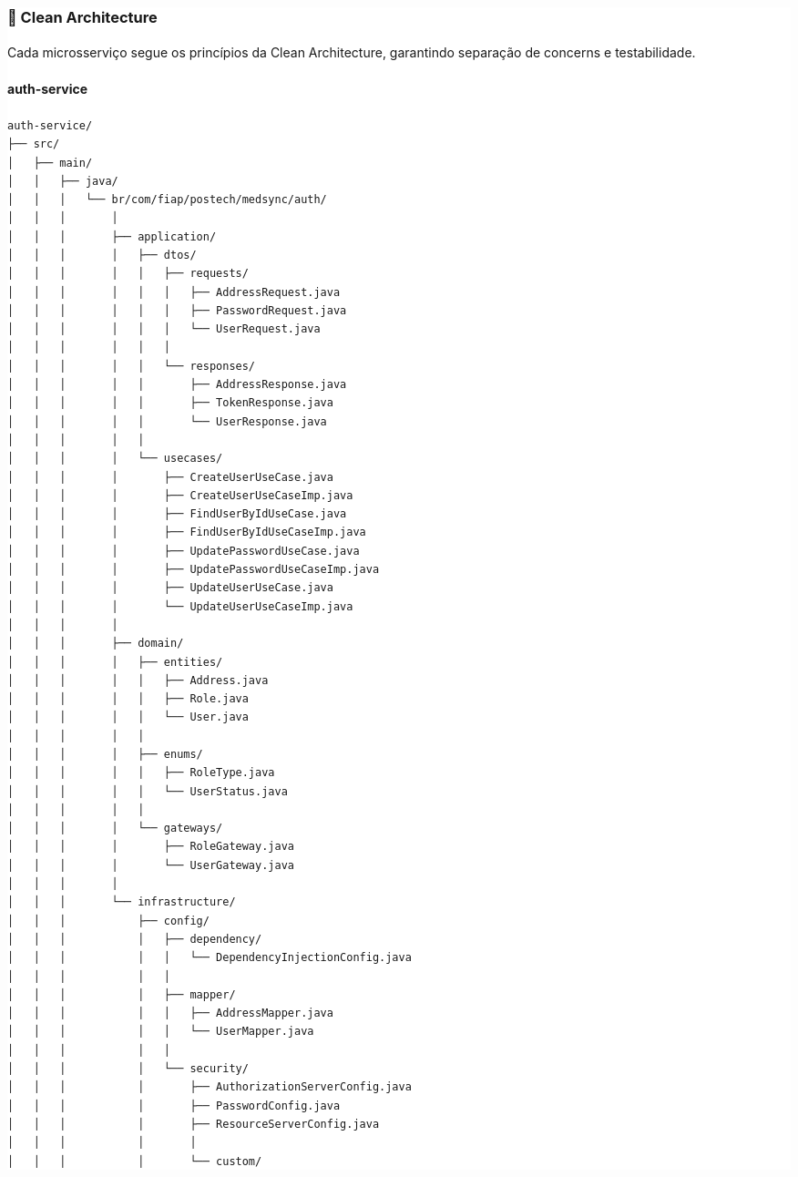 ### 🧹 Clean Architecture
Cada microsserviço segue os princípios da Clean Architecture, garantindo separação de concerns e testabilidade.

#### auth-service
```
auth-service/
├── src/
│   ├── main/
│   │   ├── java/
│   │   │   └── br/com/fiap/postech/medsync/auth/
│   │   │       │
│   │   │       ├── application/
│   │   │       │   ├── dtos/
│   │   │       │   │   ├── requests/
│   │   │       │   │   │   ├── AddressRequest.java
│   │   │       │   │   │   ├── PasswordRequest.java
│   │   │       │   │   │   └── UserRequest.java
│   │   │       │   │   │
│   │   │       │   │   └── responses/
│   │   │       │   │       ├── AddressResponse.java
│   │   │       │   │       ├── TokenResponse.java
│   │   │       │   │       └── UserResponse.java
│   │   │       │   │
│   │   │       │   └── usecases/
│   │   │       │       ├── CreateUserUseCase.java
│   │   │       │       ├── CreateUserUseCaseImp.java
│   │   │       │       ├── FindUserByIdUseCase.java
│   │   │       │       ├── FindUserByIdUseCaseImp.java
│   │   │       │       ├── UpdatePasswordUseCase.java
│   │   │       │       ├── UpdatePasswordUseCaseImp.java
│   │   │       │       ├── UpdateUserUseCase.java
│   │   │       │       └── UpdateUserUseCaseImp.java
│   │   │       │
│   │   │       ├── domain/
│   │   │       │   ├── entities/
│   │   │       │   │   ├── Address.java
│   │   │       │   │   ├── Role.java
│   │   │       │   │   └── User.java
│   │   │       │   │
│   │   │       │   ├── enums/
│   │   │       │   │   ├── RoleType.java
│   │   │       │   │   └── UserStatus.java
│   │   │       │   │
│   │   │       │   └── gateways/
│   │   │       │       ├── RoleGateway.java
│   │   │       │       └── UserGateway.java
│   │   │       │
│   │   │       └── infrastructure/
│   │   │           ├── config/
│   │   │           │   ├── dependency/
│   │   │           │   │   └── DependencyInjectionConfig.java
│   │   │           │   │
│   │   │           │   ├── mapper/
│   │   │           │   │   ├── AddressMapper.java
│   │   │           │   │   └── UserMapper.java
│   │   │           │   │
│   │   │           │   └── security/
│   │   │           │       ├── AuthorizationServerConfig.java
│   │   │           │       ├── PasswordConfig.java
│   │   │           │       ├── ResourceServerConfig.java
│   │   │           │       │
│   │   │           │       └── custom/
```